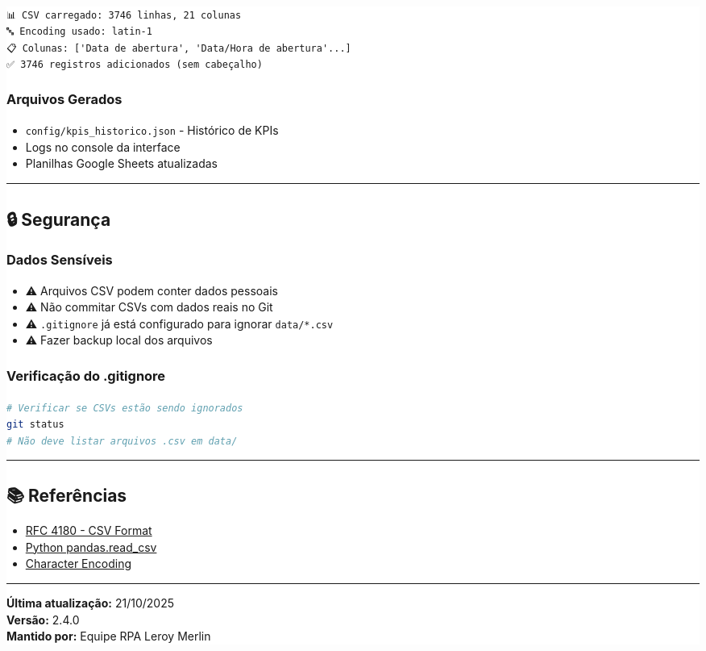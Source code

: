 ```
📊 CSV carregado: 3746 linhas, 21 colunas
🔤 Encoding usado: latin-1
📋 Colunas: ['Data de abertura', 'Data/Hora de abertura'...]
✅ 3746 registros adicionados (sem cabeçalho)
```

### **Arquivos Gerados**
- `config/kpis_historico.json` - Histórico de KPIs
- Logs no console da interface
- Planilhas Google Sheets atualizadas

---

## 🔒 Segurança

### **Dados Sensíveis**
- ⚠️ Arquivos CSV podem conter dados pessoais
- ⚠️ Não commitar CSVs com dados reais no Git
- ⚠️ `.gitignore` já está configurado para ignorar `data/*.csv`
- ⚠️ Fazer backup local dos arquivos

### **Verificação do .gitignore**
```bash
# Verificar se CSVs estão sendo ignorados
git status
# Não deve listar arquivos .csv em data/
```

---

## 📚 Referências

- [RFC 4180 - CSV Format](https://tools.ietf.org/html/rfc4180)
- [Python pandas.read_csv](https://pandas.pydata.org/docs/reference/api/pandas.read_csv.html)
- [Character Encoding](https://www.w3.org/International/questions/qa-what-is-encoding)

---

**Última atualização:** 21/10/2025  
**Versão:** 2.4.0  
**Mantido por:** Equipe RPA Leroy Merlin
